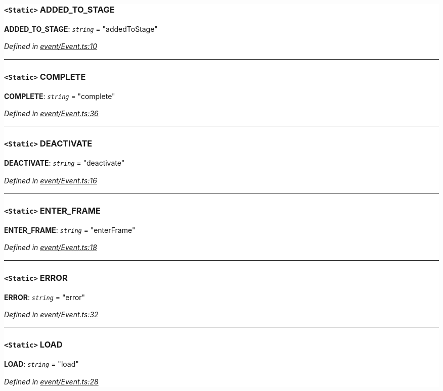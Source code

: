### `<Static>` ADDED_TO_STAGE

**ADDED_TO_STAGE**: *`string`* = "addedToStage"

*Defined in [event/Event.ts:10](https://github.com/Lanfei/playable.js/blob/877c13c/src/event/Event.ts#L10)*

___
<a id="complete"></a>

### `<Static>` COMPLETE

**COMPLETE**: *`string`* = "complete"

*Defined in [event/Event.ts:36](https://github.com/Lanfei/playable.js/blob/877c13c/src/event/Event.ts#L36)*

___
<a id="deactivate"></a>

### `<Static>` DEACTIVATE

**DEACTIVATE**: *`string`* = "deactivate"

*Defined in [event/Event.ts:16](https://github.com/Lanfei/playable.js/blob/877c13c/src/event/Event.ts#L16)*

___
<a id="enter_frame"></a>

### `<Static>` ENTER_FRAME

**ENTER_FRAME**: *`string`* = "enterFrame"

*Defined in [event/Event.ts:18](https://github.com/Lanfei/playable.js/blob/877c13c/src/event/Event.ts#L18)*

___
<a id="error"></a>

### `<Static>` ERROR

**ERROR**: *`string`* = "error"

*Defined in [event/Event.ts:32](https://github.com/Lanfei/playable.js/blob/877c13c/src/event/Event.ts#L32)*

___
<a id="load"></a>

### `<Static>` LOAD

**LOAD**: *`string`* = "load"

*Defined in [event/Event.ts:28](https://github.com/Lanfei/playable.js/blob/877c13c/src/event/Event.ts#L28)*
